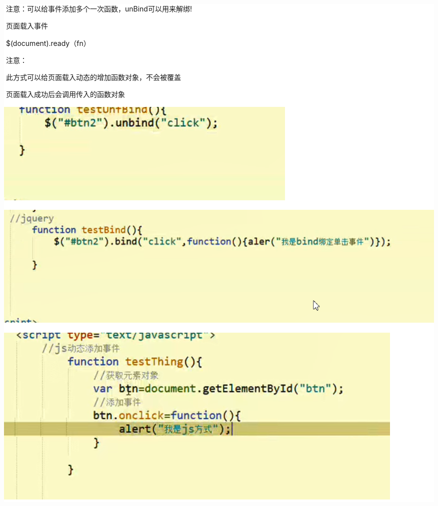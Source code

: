 ​				注意：可以给事件添加多个一次函数，unBind可以用来解绑!

​			页面载入事件

​					$(document).ready（fn）

​				注意：

​					此方式可以给页面载入动态的增加函数对象，不会被覆盖

​			页面载入成功后会调用传入的函数对象

![1563709236991](Html教程.assets/1563709236991.png)    

![1563708982262](Html教程.assets/1563708982262.png)

![1563708655546](Html教程.assets/1563708655546.png)
